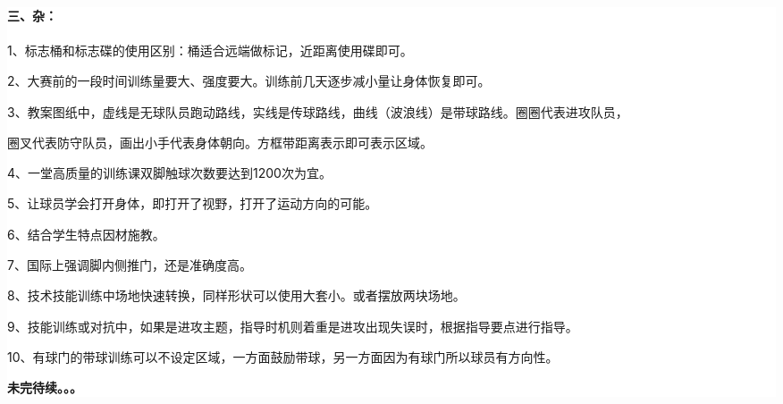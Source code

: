 #### **三、杂：**

1、标志桶和标志碟的使用区别：桶适合远端做标记，近距离使用碟即可。

2、大赛前的一段时间训练量要大、强度要大。训练前几天逐步减小量让身体恢复即可。

3、教案图纸中，虚线是无球队员跑动路线，实线是传球路线，曲线（波浪线）是带球路线。圈圈代表进攻队员，

圈叉代表防守队员，画出小手代表身体朝向。方框带距离表示即可表示区域。

4、一堂高质量的训练课双脚触球次数要达到1200次为宜。

5、让球员学会打开身体，即打开了视野，打开了运动方向的可能。

6、结合学生特点因材施教。

7、国际上强调脚内侧推门，还是准确度高。

8、技术技能训练中场地快速转换，同样形状可以使用大套小。或者摆放两块场地。

9、技能训练或对抗中，如果是进攻主题，指导时机则着重是进攻出现失误时，根据指导要点进行指导。

10、有球门的带球训练可以不设定区域，一方面鼓励带球，另一方面因为有球门所以球员有方向性。

**未完待续。。。**

